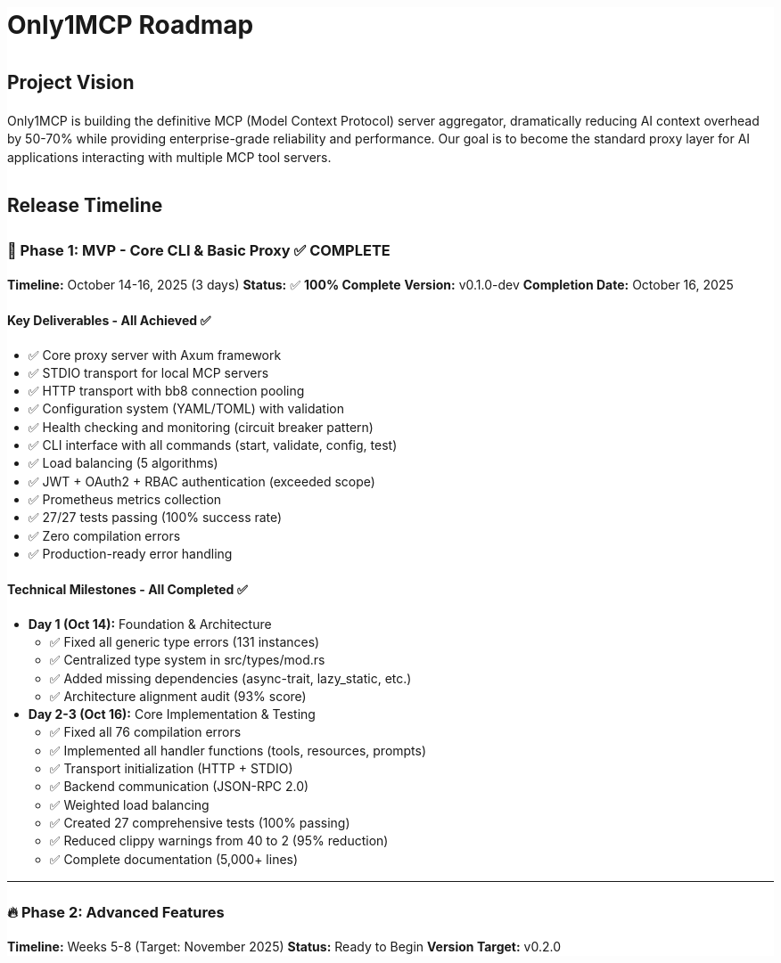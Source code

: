 # Only1MCP Roadmap

## Project Vision
Only1MCP is building the definitive MCP (Model Context Protocol) server aggregator, dramatically reducing AI context overhead by 50-70% while providing enterprise-grade reliability and performance. Our goal is to become the standard proxy layer for AI applications interacting with multiple MCP tool servers.

## Release Timeline

### 🚀 Phase 1: MVP - Core CLI & Basic Proxy ✅ **COMPLETE**
**Timeline:** October 14-16, 2025 (3 days)
**Status:** ✅ **100% Complete**
**Version:** v0.1.0-dev
**Completion Date:** October 16, 2025

#### Key Deliverables - All Achieved ✅
- ✅ Core proxy server with Axum framework
- ✅ STDIO transport for local MCP servers
- ✅ HTTP transport with bb8 connection pooling
- ✅ Configuration system (YAML/TOML) with validation
- ✅ Health checking and monitoring (circuit breaker pattern)
- ✅ CLI interface with all commands (start, validate, config, test)
- ✅ Load balancing (5 algorithms)
- ✅ JWT + OAuth2 + RBAC authentication (exceeded scope)
- ✅ Prometheus metrics collection
- ✅ 27/27 tests passing (100% success rate)
- ✅ Zero compilation errors
- ✅ Production-ready error handling

#### Technical Milestones - All Completed ✅
- **Day 1 (Oct 14):** Foundation & Architecture
  - ✅ Fixed all generic type errors (131 instances)
  - ✅ Centralized type system in src/types/mod.rs
  - ✅ Added missing dependencies (async-trait, lazy_static, etc.)
  - ✅ Architecture alignment audit (93% score)
- **Day 2-3 (Oct 16):** Core Implementation & Testing
  - ✅ Fixed all 76 compilation errors
  - ✅ Implemented all handler functions (tools, resources, prompts)
  - ✅ Transport initialization (HTTP + STDIO)
  - ✅ Backend communication (JSON-RPC 2.0)
  - ✅ Weighted load balancing
  - ✅ Created 27 comprehensive tests (100% passing)
  - ✅ Reduced clippy warnings from 40 to 2 (95% reduction)
  - ✅ Complete documentation (5,000+ lines)

---

### 🔥 Phase 2: Advanced Features
**Timeline:** Weeks 5-8 (Target: November 2025)
**Status:** Ready to Begin
**Version Target:** v0.2.0
